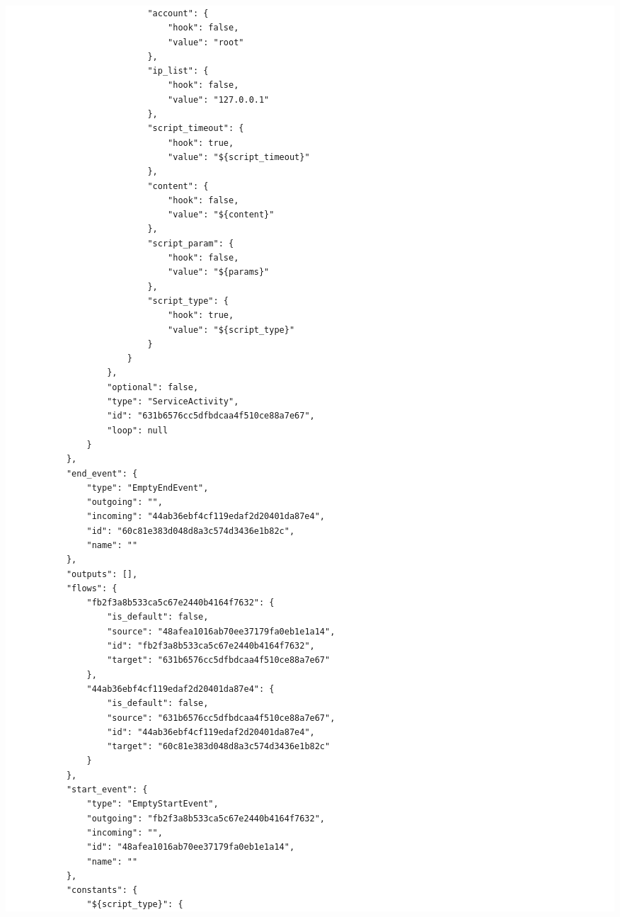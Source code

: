 ```
                            "account": {
                                "hook": false,
                                "value": "root"
                            },
                            "ip_list": {
                                "hook": false,
                                "value": "127.0.0.1"
                            },
                            "script_timeout": {
                                "hook": true,
                                "value": "${script_timeout}"
                            },
                            "content": {
                                "hook": false,
                                "value": "${content}"
                            },
                            "script_param": {
                                "hook": false,
                                "value": "${params}"
                            },
                            "script_type": {
                                "hook": true,
                                "value": "${script_type}"
                            }
                        }
                    },
                    "optional": false,
                    "type": "ServiceActivity",
                    "id": "631b6576cc5dfbdcaa4f510ce88a7e67",
                    "loop": null
                }
            },
            "end_event": {
                "type": "EmptyEndEvent",
                "outgoing": "",
                "incoming": "44ab36ebf4cf119edaf2d20401da87e4",
                "id": "60c81e383d048d8a3c574d3436e1b82c",
                "name": ""
            },
            "outputs": [],
            "flows": {
                "fb2f3a8b533ca5c67e2440b4164f7632": {
                    "is_default": false,
                    "source": "48afea1016ab70ee37179fa0eb1e1a14",
                    "id": "fb2f3a8b533ca5c67e2440b4164f7632",
                    "target": "631b6576cc5dfbdcaa4f510ce88a7e67"
                },
                "44ab36ebf4cf119edaf2d20401da87e4": {
                    "is_default": false,
                    "source": "631b6576cc5dfbdcaa4f510ce88a7e67",
                    "id": "44ab36ebf4cf119edaf2d20401da87e4",
                    "target": "60c81e383d048d8a3c574d3436e1b82c"
                }
            },
            "start_event": {
                "type": "EmptyStartEvent",
                "outgoing": "fb2f3a8b533ca5c67e2440b4164f7632",
                "incoming": "",
                "id": "48afea1016ab70ee37179fa0eb1e1a14",
                "name": ""
            },
            "constants": {
                "${script_type}": {
```